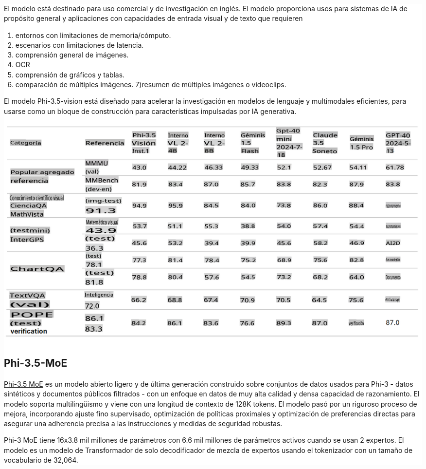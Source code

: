 El modelo está destinado para uso comercial y de investigación en inglés. El modelo proporciona usos para sistemas de IA de propósito general y aplicaciones con capacidades de entrada visual y de texto que requieren
1) entornos con limitaciones de memoria/cómputo.
2) escenarios con limitaciones de latencia.
3) comprensión general de imágenes.
4) OCR
5) comprensión de gráficos y tablas.
6) comparación de múltiples imágenes.
7)resumen de múltiples imágenes o videoclips.

 El modelo Phi-3.5-vision está diseñado para acelerar la investigación en modelos de lenguaje y multimodales eficientes, para usarse como un bloque de construcción para características impulsadas por IA generativa.

![phi35_vision](../../../../translated_images/phi35visionbenchmark.962c7a0e167a1ba3db02b54e9285cfa974d87353386888f580cb1e4c08061a12.es.png)

## Phi-3.5-MoE

[Phi-3.5 MoE](https://ai.azure.com/explore/models/Phi-3.5-MoE-instruct/version/1/registry/azureml) es un modelo abierto ligero y de última generación construido sobre conjuntos de datos usados para Phi-3 - datos sintéticos y documentos públicos filtrados - con un enfoque en datos de muy alta calidad y densa capacidad de razonamiento. El modelo soporta multilingüismo y viene con una longitud de contexto de 128K tokens. El modelo pasó por un riguroso proceso de mejora, incorporando ajuste fino supervisado, optimización de políticas proximales y optimización de preferencias directas para asegurar una adherencia precisa a las instrucciones y medidas de seguridad robustas.

Phi-3 MoE tiene 16x3.8 mil millones de parámetros con 6.6 mil millones de parámetros activos cuando se usan 2 expertos. El modelo es un modelo de Transformador de solo decodificador de mezcla de expertos usando el tokenizador con un tamaño de vocabulario de 32,064.
